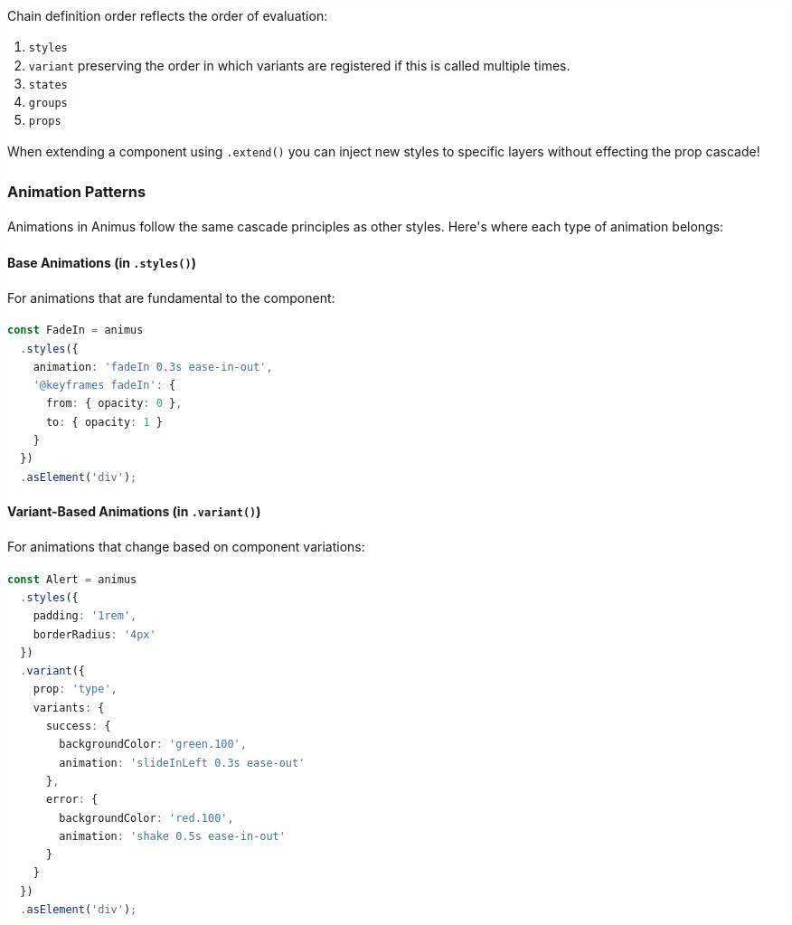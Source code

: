 Chain definition order reflects the order of evaluation:
1. `styles`
2. `variant` preserving the order in which variants are registered if this is called multiple times.
3. `states`
4. `groups`
5. `props`

When extending a component using `.extend()` you can inject new styles to specific layers without effecting the prop cascade!



### Animation Patterns

Animations in Animus follow the same cascade principles as other styles. Here's where each type of animation belongs:

#### Base Animations (in `.styles()`)

For animations that are fundamental to the component:

```typescript
const FadeIn = animus
  .styles({
    animation: 'fadeIn 0.3s ease-in-out',
    '@keyframes fadeIn': {
      from: { opacity: 0 },
      to: { opacity: 1 }
    }
  })
  .asElement('div');
```

#### Variant-Based Animations (in `.variant()`)

For animations that change based on component variations:

```typescript
const Alert = animus
  .styles({
    padding: '1rem',
    borderRadius: '4px'
  })
  .variant({
    prop: 'type',
    variants: {
      success: {
        backgroundColor: 'green.100',
        animation: 'slideInLeft 0.3s ease-out'
      },
      error: {
        backgroundColor: 'red.100',
        animation: 'shake 0.5s ease-in-out'
      }
    }
  })
  .asElement('div');
```

